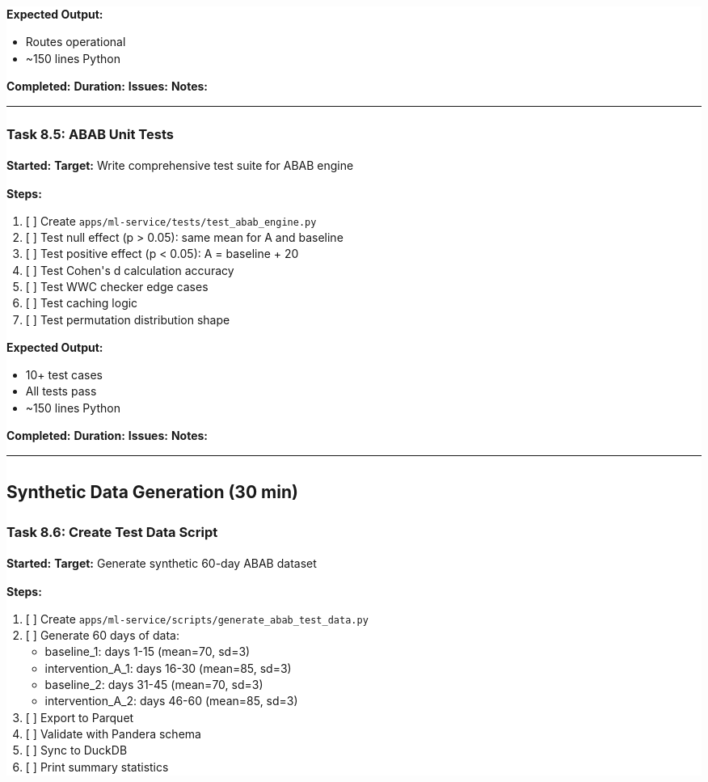 **Expected Output:**
- Routes operational
- ~150 lines Python

**Completed:**
**Duration:**
**Issues:**
**Notes:**

---

### Task 8.5: ABAB Unit Tests
**Started:**
**Target:** Write comprehensive test suite for ABAB engine

**Steps:**
1. [ ] Create `apps/ml-service/tests/test_abab_engine.py`
2. [ ] Test null effect (p > 0.05): same mean for A and baseline
3. [ ] Test positive effect (p < 0.05): A = baseline + 20
4. [ ] Test Cohen's d calculation accuracy
5. [ ] Test WWC checker edge cases
6. [ ] Test caching logic
7. [ ] Test permutation distribution shape

**Expected Output:**
- 10+ test cases
- All tests pass
- ~150 lines Python

**Completed:**
**Duration:**
**Issues:**
**Notes:**

---

## Synthetic Data Generation (30 min)

### Task 8.6: Create Test Data Script
**Started:**
**Target:** Generate synthetic 60-day ABAB dataset

**Steps:**
1. [ ] Create `apps/ml-service/scripts/generate_abab_test_data.py`
2. [ ] Generate 60 days of data:
   - baseline_1: days 1-15 (mean=70, sd=3)
   - intervention_A_1: days 16-30 (mean=85, sd=3)
   - baseline_2: days 31-45 (mean=70, sd=3)
   - intervention_A_2: days 46-60 (mean=85, sd=3)
3. [ ] Export to Parquet
4. [ ] Validate with Pandera schema
5. [ ] Sync to DuckDB
6. [ ] Print summary statistics
